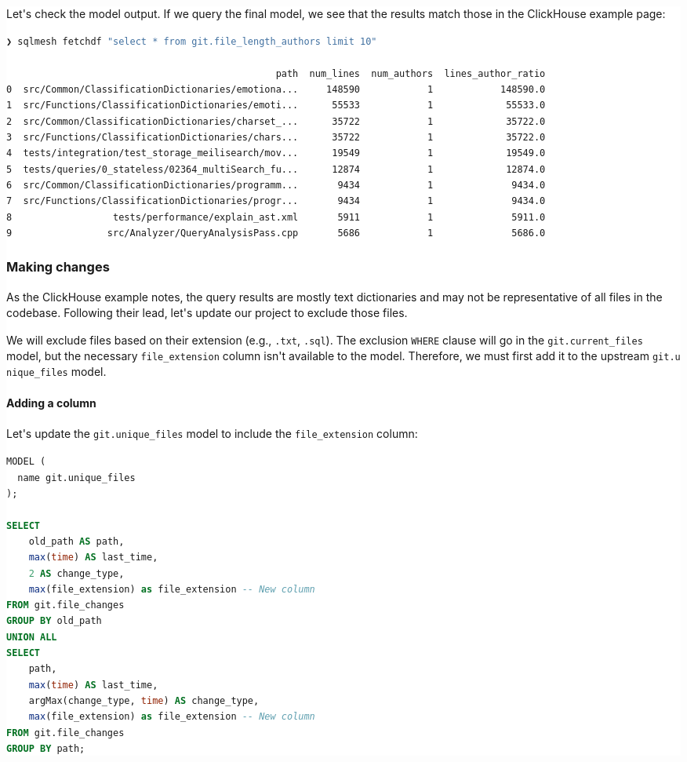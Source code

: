Let's check the model output. If we query the final model, we see that the results match those in the ClickHouse example page:

```bash
❯ sqlmesh fetchdf "select * from git.file_length_authors limit 10"

                                                path  num_lines  num_authors  lines_author_ratio
0  src/Common/ClassificationDictionaries/emotiona...     148590            1            148590.0
1  src/Functions/ClassificationDictionaries/emoti...      55533            1             55533.0
2  src/Common/ClassificationDictionaries/charset_...      35722            1             35722.0
3  src/Functions/ClassificationDictionaries/chars...      35722            1             35722.0
4  tests/integration/test_storage_meilisearch/mov...      19549            1             19549.0
5  tests/queries/0_stateless/02364_multiSearch_fu...      12874            1             12874.0
6  src/Common/ClassificationDictionaries/programm...       9434            1              9434.0
7  src/Functions/ClassificationDictionaries/progr...       9434            1              9434.0
8                  tests/performance/explain_ast.xml       5911            1              5911.0
9                 src/Analyzer/QueryAnalysisPass.cpp       5686            1              5686.0
```

### Making changes

As the ClickHouse example notes, the query results are mostly text dictionaries and may not be representative of all files in the codebase. Following their lead, let's update our project to exclude those files.

We will exclude files based on their extension (e.g., `.txt`, `.sql`). The exclusion `WHERE` clause will go in the `git.current_files` model, but the necessary `file_extension` column isn't available to the model. Therefore, we must first add it to the upstream `git.unique_files` model.

#### Adding a column

Let's update the `git.unique_files` model to include the `file_extension` column:

```sql
MODEL (
  name git.unique_files
);

SELECT
    old_path AS path,
    max(time) AS last_time,
    2 AS change_type,
    max(file_extension) as file_extension -- New column
FROM git.file_changes
GROUP BY old_path
UNION ALL
SELECT
    path,
    max(time) AS last_time,
    argMax(change_type, time) AS change_type,
    max(file_extension) as file_extension -- New column
FROM git.file_changes
GROUP BY path;
```
